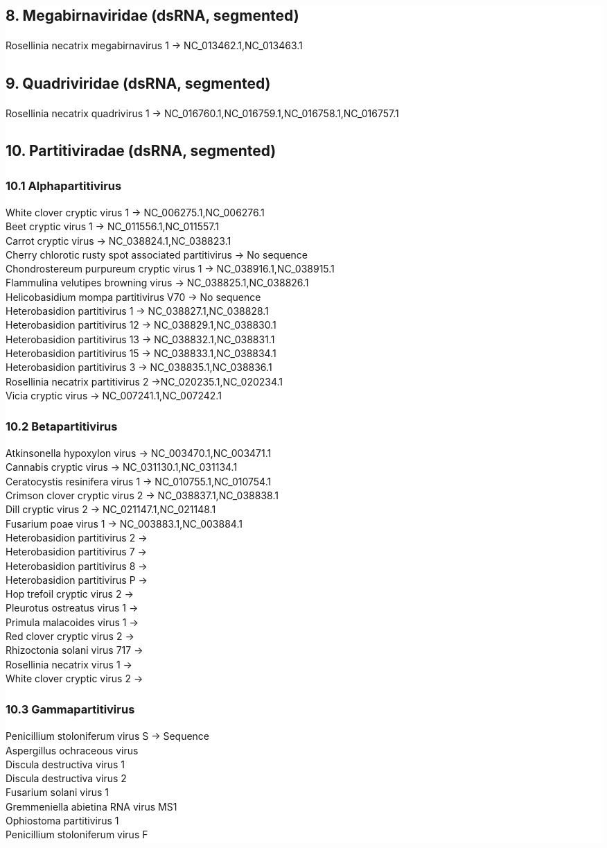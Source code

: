## 8. Megabirnaviridae (dsRNA, segmented)  
Rosellinia necatrix megabirnavirus 1 -> NC_013462.1,NC_013463.1  

## 9. Quadriviridae (dsRNA, segmented)  
Rosellinia necatrix quadrivirus 1 -> NC_016760.1,NC_016759.1,NC_016758.1,NC_016757.1  


## 10. Partitiviradae (dsRNA, segmented)  
### 10.1 Alphapartitivirus  
White clover cryptic virus 1 -> NC_006275.1,NC_006276.1  
Beet cryptic virus 1 -> NC_011556.1,NC_011557.1   
Carrot cryptic virus -> NC_038824.1,NC_038823.1  
Cherry chlorotic rusty spot associated partitivirus -> No sequence  
Chondrostereum purpureum cryptic virus 1 -> NC_038916.1,NC_038915.1   
Flammulina velutipes browning virus -> NC_038825.1,NC_038826.1   
Helicobasidium mompa partitivirus V70 -> No sequence  
Heterobasidion partitivirus 1 -> NC_038827.1,NC_038828.1   
Heterobasidion partitivirus 12 -> NC_038829.1,NC_038830.1   
Heterobasidion partitivirus 13 -> NC_038832.1,NC_038831.1  
Heterobasidion partitivirus 15 -> NC_038833.1,NC_038834.1   
Heterobasidion partitivirus 3 -> NC_038835.1,NC_038836.1  
Rosellinia necatrix partitivirus 2 ->NC_020235.1,NC_020234.1   
Vicia cryptic virus -> NC_007241.1,NC_007242.1  
### 10.2 Betapartitivirus  
Atkinsonella hypoxylon virus -> NC_003470.1,NC_003471.1  
Cannabis cryptic virus -> NC_031130.1,NC_031134.1  
Ceratocystis resinifera virus 1 -> NC_010755.1,NC_010754.1  
Crimson clover cryptic virus 2 -> NC_038837.1,NC_038838.1  
Dill cryptic virus 2 -> NC_021147.1,NC_021148.1   
Fusarium poae virus 1 -> NC_003883.1,NC_003884.1   
Heterobasidion partitivirus 2 ->   
Heterobasidion partitivirus 7 ->   
Heterobasidion partitivirus 8 ->   
Heterobasidion partitivirus P ->   
Hop trefoil cryptic virus 2 ->   
Pleurotus ostreatus virus 1 ->   
Primula malacoides virus 1 ->   
Red clover cryptic virus 2 ->  
Rhizoctonia solani virus 717 ->   
Rosellinia necatrix virus 1 ->  
White clover cryptic virus 2 ->   
### 10.3 Gammapartitivirus  
Penicillium stoloniferum virus S -> Sequence  
Aspergillus ochraceous virus  
Discula destructiva virus 1  
Discula destructiva virus 2  
Fusarium solani virus 1  
Gremmeniella abietina RNA virus MS1  
Ophiostoma partitivirus 1  
Penicillium stoloniferum virus F    
